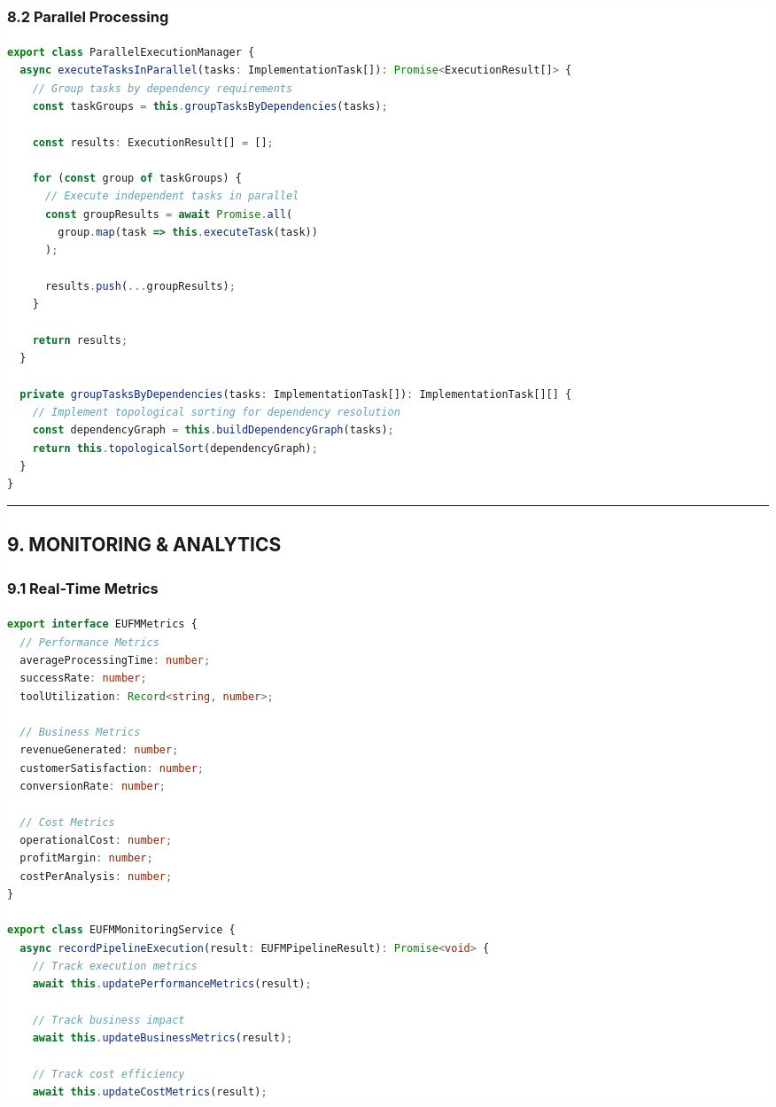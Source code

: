 ### 8.2 Parallel Processing
```typescript
export class ParallelExecutionManager {
  async executeTasksInParallel(tasks: ImplementationTask[]): Promise<ExecutionResult[]> {
    // Group tasks by dependency requirements
    const taskGroups = this.groupTasksByDependencies(tasks);

    const results: ExecutionResult[] = [];

    for (const group of taskGroups) {
      // Execute independent tasks in parallel
      const groupResults = await Promise.all(
        group.map(task => this.executeTask(task))
      );

      results.push(...groupResults);
    }

    return results;
  }

  private groupTasksByDependencies(tasks: ImplementationTask[]): ImplementationTask[][] {
    // Implement topological sorting for dependency resolution
    const dependencyGraph = this.buildDependencyGraph(tasks);
    return this.topologicalSort(dependencyGraph);
  }
}
```

---

## 9. MONITORING & ANALYTICS

### 9.1 Real-Time Metrics
```typescript
export interface EUFMMetrics {
  // Performance Metrics
  averageProcessingTime: number;
  successRate: number;
  toolUtilization: Record<string, number>;

  // Business Metrics
  revenueGenerated: number;
  customerSatisfaction: number;
  conversionRate: number;

  // Cost Metrics
  operationalCost: number;
  profitMargin: number;
  costPerAnalysis: number;
}

export class EUFMMonitoringService {
  async recordPipelineExecution(result: EUFMPipelineResult): Promise<void> {
    // Track execution metrics
    await this.updatePerformanceMetrics(result);

    // Track business impact
    await this.updateBusinessMetrics(result);

    // Track cost efficiency
    await this.updateCostMetrics(result);

```